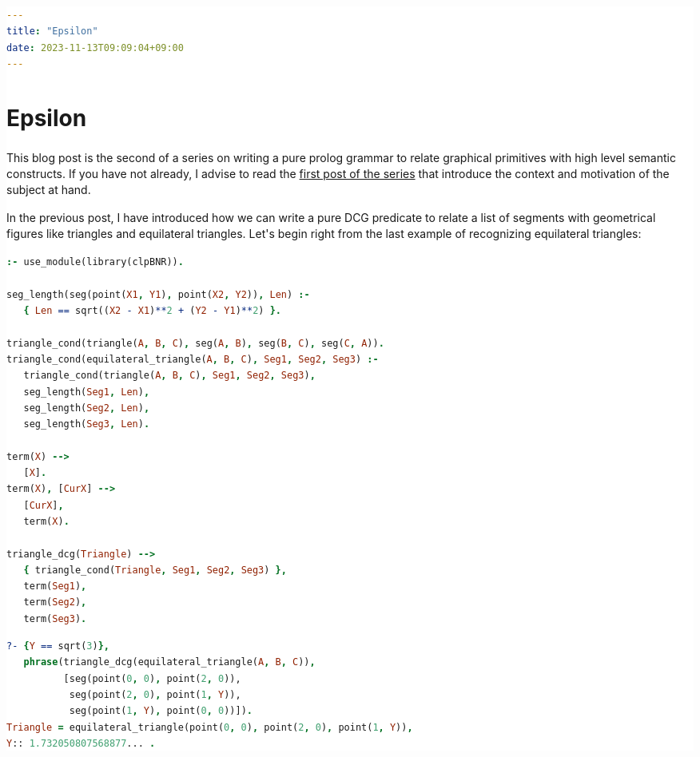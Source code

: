 ```yaml
---
title: "Epsilon"
date: 2023-11-13T09:09:04+09:00
---
```


# Epsilon

This blog post is the second of a series on writing a pure prolog grammar to relate graphical primitives with high level semantic constructs.
If you have not already, I advise to read the [first post of the series](https://kwon-young.github.io/blog/2023/triangle) that introduce the context and motivation of the subject at hand.

In the previous post, I have introduced how we can write a pure DCG predicate to relate a list of segments with geometrical figures like triangles and equilateral triangles.
Let's begin right from the last example of recognizing equilateral triangles:

```prolog
:- use_module(library(clpBNR)).

seg_length(seg(point(X1, Y1), point(X2, Y2)), Len) :-
   { Len == sqrt((X2 - X1)**2 + (Y2 - Y1)**2) }.

triangle_cond(triangle(A, B, C), seg(A, B), seg(B, C), seg(C, A)).
triangle_cond(equilateral_triangle(A, B, C), Seg1, Seg2, Seg3) :-
   triangle_cond(triangle(A, B, C), Seg1, Seg2, Seg3),
   seg_length(Seg1, Len),
   seg_length(Seg2, Len),
   seg_length(Seg3, Len).

term(X) -->
   [X].
term(X), [CurX] -->
   [CurX],
   term(X).

triangle_dcg(Triangle) -->
   { triangle_cond(Triangle, Seg1, Seg2, Seg3) },
   term(Seg1),
   term(Seg2),
   term(Seg3).
```

```prolog
?- {Y == sqrt(3)},
   phrase(triangle_dcg(equilateral_triangle(A, B, C)),
          [seg(point(0, 0), point(2, 0)),
           seg(point(2, 0), point(1, Y)),
           seg(point(1, Y), point(0, 0))]).
Triangle = equilateral_triangle(point(0, 0), point(2, 0), point(1, Y)),
Y:: 1.732050807568877... .
```
